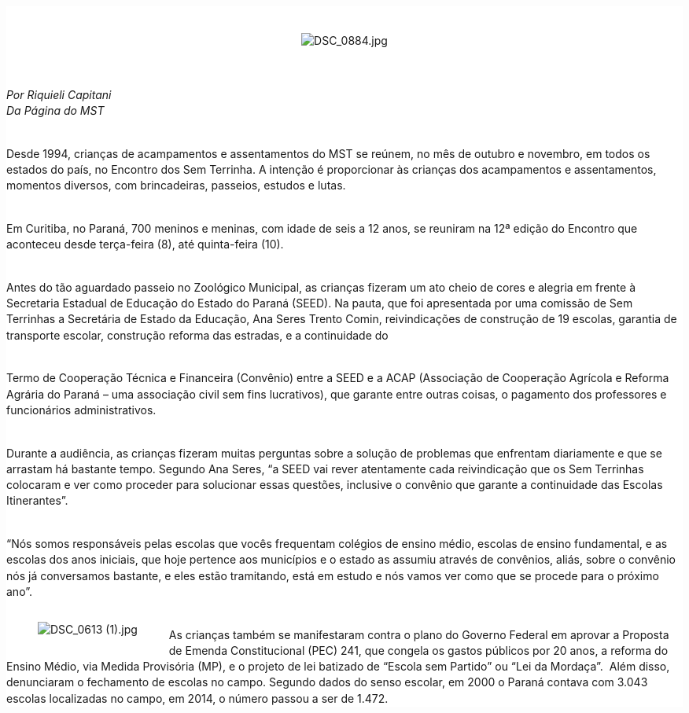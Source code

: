 <p>&nbsp;</p>

<p style="text-align:center"><img alt="DSC_0884.jpg" height="464" src="//farm6.staticflickr.com/5559/30618508020_c61f7f466f_b.jpg" width="700" /></p>

<p>&nbsp;</p>

<p><em>Por Riquieli Capitani<br />
Da P&aacute;gina do MST</em></p>

<p><br />
Desde 1994, crian&ccedil;as de acampamentos e assentamentos do MST se re&uacute;nem, no m&ecirc;s de outubro e novembro, em todos os estados do pa&iacute;s, no Encontro dos Sem Terrinha. A inten&ccedil;&atilde;o &eacute; proporcionar &agrave;s crian&ccedil;as dos acampamentos e assentamentos, momentos diversos, com brincadeiras, passeios, estudos e lutas.&nbsp;</p>

<p><br />
Em Curitiba, no Paran&aacute;, 700 meninos e meninas, com idade de seis a 12 anos, se reuniram na 12&ordf; edi&ccedil;&atilde;o do Encontro que aconteceu desde ter&ccedil;a-feira (8), at&eacute; quinta-feira (10).</p>

<p><br />
Antes do t&atilde;o aguardado passeio no Zool&oacute;gico Municipal, as crian&ccedil;as fizeram um ato cheio de cores e alegria em frente &agrave; Secretaria Estadual de Educa&ccedil;&atilde;o do Estado do Paran&aacute; (SEED). Na pauta, que foi apresentada por uma comiss&atilde;o de Sem Terrinhas a Secret&aacute;ria de Estado da Educa&ccedil;&atilde;o, Ana Seres Trento Comin, reivindica&ccedil;&otilde;es de constru&ccedil;&atilde;o de 19 escolas, garantia de transporte escolar, constru&ccedil;&atilde;o reforma das estradas, e a continuidade do</p>

<p><br />
Termo de Coopera&ccedil;&atilde;o T&eacute;cnica e Financeira (Conv&ecirc;nio) entre a SEED e a ACAP (Associa&ccedil;&atilde;o de Coopera&ccedil;&atilde;o Agr&iacute;cola e Reforma Agr&aacute;ria do Paran&aacute; &ndash; uma associa&ccedil;&atilde;o civil sem fins lucrativos), que garante entre outras coisas, o pagamento dos professores e funcion&aacute;rios administrativos.</p>

<p><br />
Durante a audi&ecirc;ncia, as crian&ccedil;as fizeram muitas perguntas sobre a solu&ccedil;&atilde;o de problemas que enfrentam diariamente e que se arrastam h&aacute; bastante tempo. Segundo Ana Seres, &ldquo;a SEED vai rever atentamente cada reivindica&ccedil;&atilde;o que os Sem Terrinhas colocaram e ver como proceder para solucionar essas quest&otilde;es, inclusive o conv&ecirc;nio que garante a continuidade das Escolas Itinerantes&rdquo;.</p>

<p><br />
&ldquo;N&oacute;s somos respons&aacute;veis pelas escolas que voc&ecirc;s frequentam col&eacute;gios de ensino m&eacute;dio, escolas de ensino fundamental, e as escolas dos anos iniciais, que hoje pertence aos munic&iacute;pios e o estado as assumiu atrav&eacute;s de conv&ecirc;nios, ali&aacute;s, sobre o conv&ecirc;nio n&oacute;s j&aacute; conversamos bastante, e eles est&atilde;o tramitando, est&aacute; em estudo e n&oacute;s vamos ver como que se procede para o pr&oacute;ximo ano&rdquo;.</p>

<figure class="image" style="float:left"><img alt="DSC_0613 (1).jpg" height="298" src="//farm6.staticflickr.com/5625/30919566165_b66b51d2f2_b.jpg" width="450" />
<figcaption></figcaption>
</figure>

<p><br />
As crian&ccedil;as tamb&eacute;m se manifestaram contra o plano do Governo Federal em aprovar a Proposta de Emenda Constitucional (PEC) 241, que congela os gastos p&uacute;blicos por 20 anos, a reforma do Ensino M&eacute;dio, via Medida Provis&oacute;ria (MP), e o projeto de lei batizado de &ldquo;Escola sem Partido&rdquo; ou &ldquo;Lei da Morda&ccedil;a&rdquo;. &nbsp;Al&eacute;m disso, denunciaram o fechamento de escolas no campo. Segundo dados do senso escolar, em 2000 o Paran&aacute; contava com 3.043 escolas localizadas no campo, em 2014, o n&uacute;mero passou a ser de 1.472.</p>
